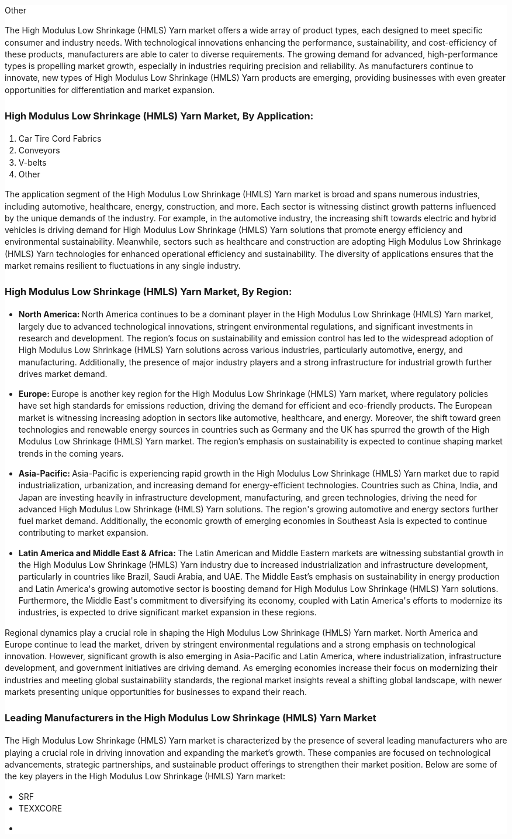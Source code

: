 Other</li></ol><p>The High Modulus Low Shrinkage (HMLS) Yarn market offers a wide array of product types, each designed to meet specific consumer and industry needs. With technological innovations enhancing the performance, sustainability, and cost-efficiency of these products, manufacturers are able to cater to diverse requirements. The growing demand for advanced, high-performance types is propelling market growth, especially in industries requiring precision and reliability. As manufacturers continue to innovate, new types of High Modulus Low Shrinkage (HMLS) Yarn products are emerging, providing businesses with even greater opportunities for differentiation and market expansion.</p><h3>High Modulus Low Shrinkage (HMLS) Yarn Market,&nbsp;By Application:</h3><ol><li>Car Tire Cord Fabrics<li> Conveyors<li> V-belts<li> Other</li></ol><p>The application segment of the High Modulus Low Shrinkage (HMLS) Yarn market is broad and spans numerous industries, including automotive, healthcare, energy, construction, and more. Each sector is witnessing distinct growth patterns influenced by the unique demands of the industry. For example, in the automotive industry, the increasing shift towards electric and hybrid vehicles is driving demand for High Modulus Low Shrinkage (HMLS) Yarn solutions that promote energy efficiency and environmental sustainability. Meanwhile, sectors such as healthcare and construction are adopting High Modulus Low Shrinkage (HMLS) Yarn technologies for enhanced operational efficiency and sustainability. The diversity of applications ensures that the market remains resilient to fluctuations in any single industry.</p><h3>High Modulus Low Shrinkage (HMLS) Yarn Market, By Region:</h3><ul><li><p><strong>North America:&nbsp;</strong>North America continues to be a dominant player in the High Modulus Low Shrinkage (HMLS) Yarn market, largely due to advanced technological innovations, stringent environmental regulations, and significant investments in research and development. The region&rsquo;s focus on sustainability and emission control has led to the widespread adoption of High Modulus Low Shrinkage (HMLS) Yarn solutions across various industries, particularly automotive, energy, and manufacturing. Additionally, the presence of major industry players and a strong infrastructure for industrial growth further drives market demand.</p></li><li><p><strong><strong>Europe:&nbsp;</strong></strong>Europe is another key region for the High Modulus Low Shrinkage (HMLS) Yarn market, where regulatory policies have set high standards for emissions reduction, driving the demand for efficient and eco-friendly products. The European market is witnessing increasing adoption in sectors like automotive, healthcare, and energy. Moreover, the shift toward green technologies and renewable energy sources in countries such as Germany and the UK has spurred the growth of the High Modulus Low Shrinkage (HMLS) Yarn market. The region&rsquo;s emphasis on sustainability is expected to continue shaping market trends in the coming years.</p></li><li><p><strong><strong>Asia-Pacific:&nbsp;</strong></strong>Asia-Pacific is experiencing rapid growth in the High Modulus Low Shrinkage (HMLS) Yarn market due to rapid industrialization, urbanization, and increasing demand for energy-efficient technologies. Countries such as China, India, and Japan are investing heavily in infrastructure development, manufacturing, and green technologies, driving the need for advanced High Modulus Low Shrinkage (HMLS) Yarn solutions. The region's growing automotive and energy sectors further fuel market demand. Additionally, the economic growth of emerging economies in Southeast Asia is expected to continue contributing to market expansion.</p></li><li><p><strong><strong>Latin America and Middle East &amp; Africa:&nbsp;</strong></strong>The Latin American and Middle Eastern markets are witnessing substantial growth in the High Modulus Low Shrinkage (HMLS) Yarn industry due to increased industrialization and infrastructure development, particularly in countries like Brazil, Saudi Arabia, and UAE. The Middle East&rsquo;s emphasis on sustainability in energy production and Latin America's growing automotive sector is boosting demand for High Modulus Low Shrinkage (HMLS) Yarn solutions. Furthermore, the Middle East's commitment to diversifying its economy, coupled with Latin America's efforts to modernize its industries, is expected to drive significant market expansion in these regions.</p></li></ul><p>Regional dynamics play a crucial role in shaping the High Modulus Low Shrinkage (HMLS) Yarn market. North America and Europe continue to lead the market, driven by stringent environmental regulations and a strong emphasis on technological innovation. However, significant growth is also emerging in Asia-Pacific and Latin America, where industrialization, infrastructure development, and government initiatives are driving demand. As emerging economies increase their focus on modernizing their industries and meeting global sustainability standards, the regional market insights reveal a shifting global landscape, with newer markets presenting unique opportunities for businesses to expand their reach.</p><h3><strong>Leading Manufacturers in the High Modulus Low Shrinkage (HMLS) Yarn Market</strong></h3><p>The High Modulus Low Shrinkage (HMLS) Yarn market is characterized by the presence of several leading manufacturers who are playing a crucial role in driving innovation and expanding the market&rsquo;s growth. These companies are focused on technological advancements, strategic partnerships, and sustainable product offerings to strengthen their market position. Below are some of the key players in the High Modulus Low Shrinkage (HMLS) Yarn market:</p></div><div class="article-main__content" data-test-id="publishing-text-block"><ul><li><span class="">SRF<li> TEXXCORE<li>